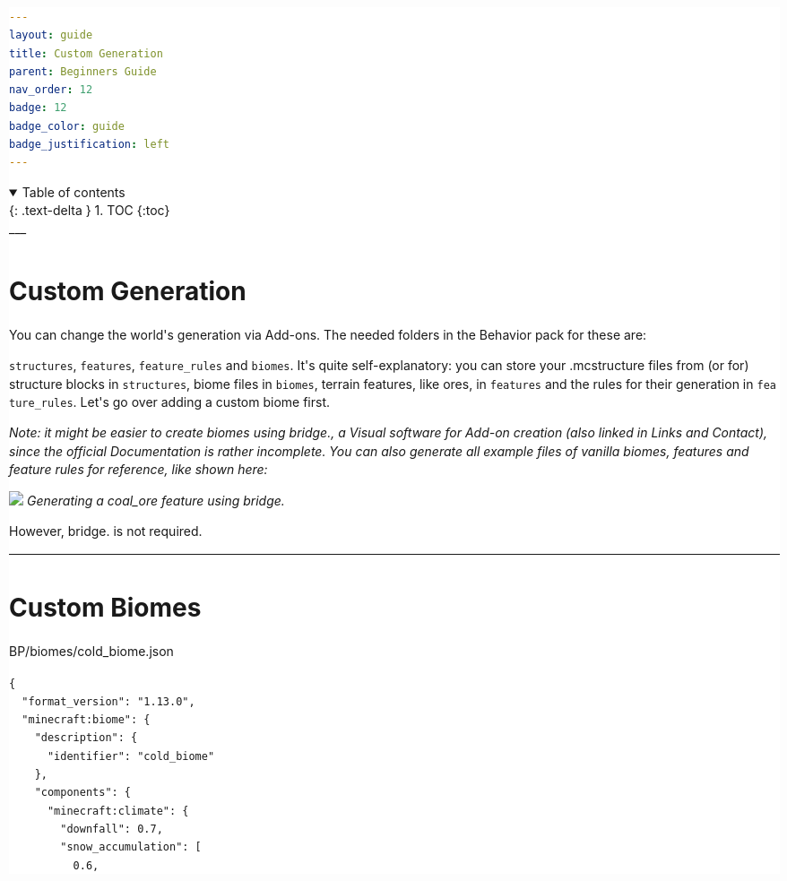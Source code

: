 ```yaml
---
layout: guide
title: Custom Generation
parent: Beginners Guide
nav_order: 12
badge: 12
badge_color: guide
badge_justification: left
---
```


<details id="toc" open markdown="block">
  <summary>
    Table of contents
  </summary>
  {: .text-delta }
1. TOC
{:toc}
</details>
___







# Custom Generation

You can change the world's generation via Add-ons. The needed folders in the Behavior pack for these are:

`structures`, `features`, `feature_rules` and `biomes`.  It's quite self-explanatory: you can store your .mcstructure files from (or for) structure blocks in `structures`, biome files in `biomes`, terrain features, like ores, in `features` and the rules for their generation in `feature_rules`. Let's go over adding a custom biome first.


*Note: it might be easier to create biomes using bridge., a Visual software for Add-on creation (also linked in Links and Contact), since the official Documentation is rather incomplete. You can also generate all example files of vanilla biomes, features and feature rules for reference, like shown here:*

![](/assets/images/guide/gen_coal_ore.png)
*Generating a coal_ore feature using bridge.*

However, bridge. is not required.

----


# Custom Biomes

BP/biomes/cold_biome.json
```jsonc
{
  "format_version": "1.13.0",
  "minecraft:biome": {
    "description": {
      "identifier": "cold_biome"
    },
    "components": {
      "minecraft:climate": {
        "downfall": 0.7,
        "snow_accumulation": [
          0.6,
```